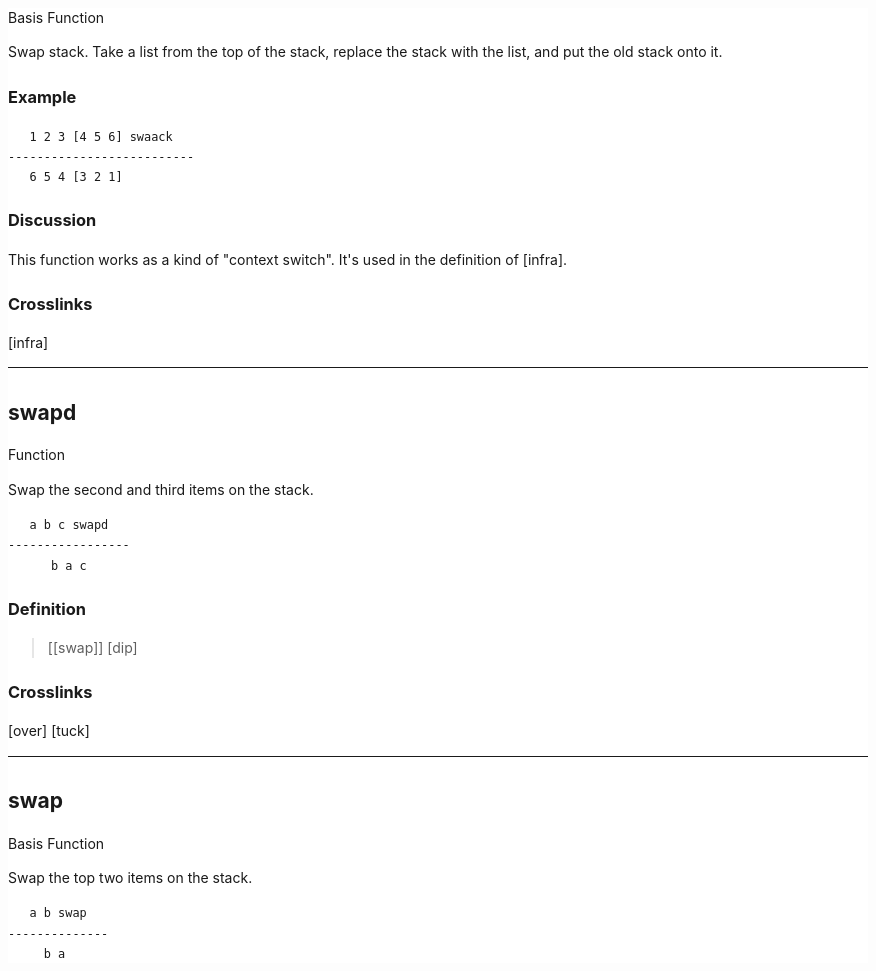 Basis Function

Swap stack.  Take a list from the top of the stack, replace the stack
with the list, and put the old stack onto it.

### Example

       1 2 3 [4 5 6] swaack
    --------------------------
       6 5 4 [3 2 1]

### Discussion

This function works as a kind of "context switch".  It's used in the
definition of [infra].

### Crosslinks

[infra]


------------------------------------------------------------------------

## swapd

Function

Swap the second and third items on the stack.

       a b c swapd
    -----------------
          b a c

### Definition

> \[[swap]\] [dip]

### Crosslinks

[over]
[tuck]


------------------------------------------------------------------------

## swap

Basis Function

Swap the top two items on the stack.

       a b swap
    --------------
         b a
